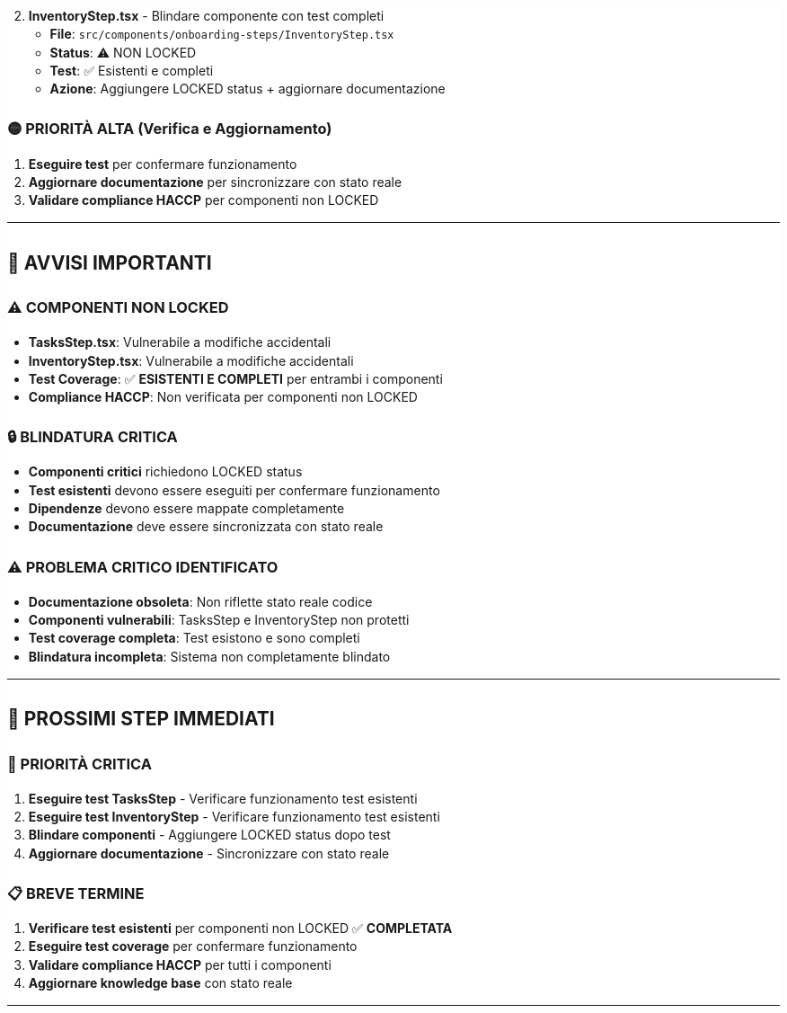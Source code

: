 2. **InventoryStep.tsx** - Blindare componente con test completi
   - **File**: `src/components/onboarding-steps/InventoryStep.tsx`
   - **Status**: ⚠️ NON LOCKED
   - **Test**: ✅ Esistenti e completi
   - **Azione**: Aggiungere LOCKED status + aggiornare documentazione

### **🟡 PRIORITÀ ALTA** (Verifica e Aggiornamento)
1. **Eseguire test** per confermare funzionamento
2. **Aggiornare documentazione** per sincronizzare con stato reale
3. **Validare compliance HACCP** per componenti non LOCKED

---

## 🚨 AVVISI IMPORTANTI

### **⚠️ COMPONENTI NON LOCKED**
- **TasksStep.tsx**: Vulnerabile a modifiche accidentali
- **InventoryStep.tsx**: Vulnerabile a modifiche accidentali
- **Test Coverage**: ✅ **ESISTENTI E COMPLETI** per entrambi i componenti
- **Compliance HACCP**: Non verificata per componenti non LOCKED

### **🔒 BLINDATURA CRITICA**
- **Componenti critici** richiedono LOCKED status
- **Test esistenti** devono essere eseguiti per confermare funzionamento
- **Dipendenze** devono essere mappate completamente
- **Documentazione** deve essere sincronizzata con stato reale

### **⚠️ PROBLEMA CRITICO IDENTIFICATO**
- **Documentazione obsoleta**: Non riflette stato reale codice
- **Componenti vulnerabili**: TasksStep e InventoryStep non protetti
- **Test coverage completa**: Test esistono e sono completi
- **Blindatura incompleta**: Sistema non completamente blindato

---

## 🎯 PROSSIMI STEP IMMEDIATI

### **🚀 PRIORITÀ CRITICA**
1. **Eseguire test TasksStep** - Verificare funzionamento test esistenti
2. **Eseguire test InventoryStep** - Verificare funzionamento test esistenti
3. **Blindare componenti** - Aggiungere LOCKED status dopo test
4. **Aggiornare documentazione** - Sincronizzare con stato reale

### **📋 BREVE TERMINE**
1. **Verificare test esistenti** per componenti non LOCKED ✅ **COMPLETATA**
2. **Eseguire test coverage** per confermare funzionamento
3. **Validare compliance HACCP** per tutti i componenti
4. **Aggiornare knowledge base** con stato reale

---